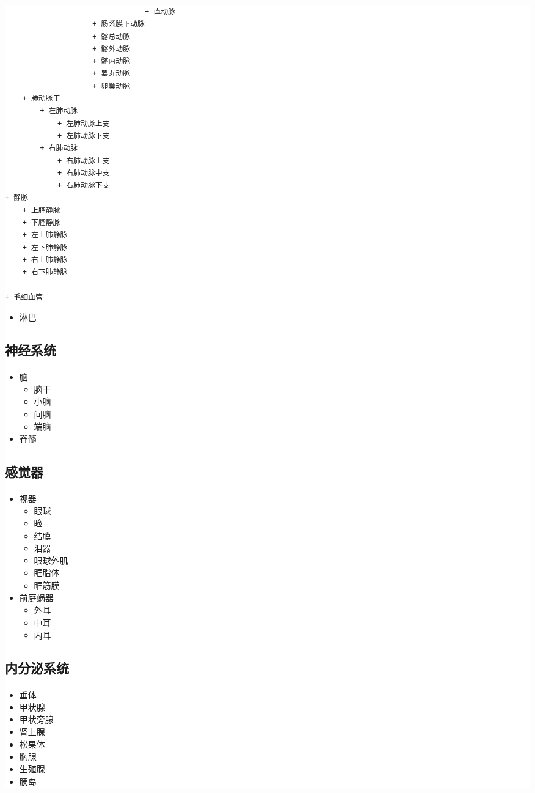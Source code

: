                                     + 直动脉
                        + 肠系膜下动脉
                        + 髂总动脉
                        + 髂外动脉
                        + 髂内动脉
                        + 睾丸动脉
                        + 卵巢动脉 
        + 肺动脉干
            + 左肺动脉
                + 左肺动脉上支
                + 左肺动脉下支
            + 右肺动脉
                + 右肺动脉上支
                + 右肺动脉中支
                + 右肺动脉下支
    + 静脉
        + 上腔静脉
        + 下腔静脉
        + 左上肺静脉
        + 左下肺静脉
        + 右上肺静脉
        + 右下肺静脉

    + 毛细血管
+ 淋巴
## 神经系统
+ 脑
    + 脑干
    + 小脑
    + 间脑
    + 端脑
+ 脊髓
## 感觉器
+ 视器
    + 眼球
    + 睑
    + 结膜
    + 泪器
    + 眼球外肌
    + 眶脂体
    + 眶筋膜
+ 前庭蜗器
    + 外耳
    + 中耳
    + 内耳
## 内分泌系统
+ 垂体
+ 甲状腺
+ 甲状旁腺
+ 肾上腺
+ 松果体
+ 胸腺
+ 生殖腺
+ 胰岛